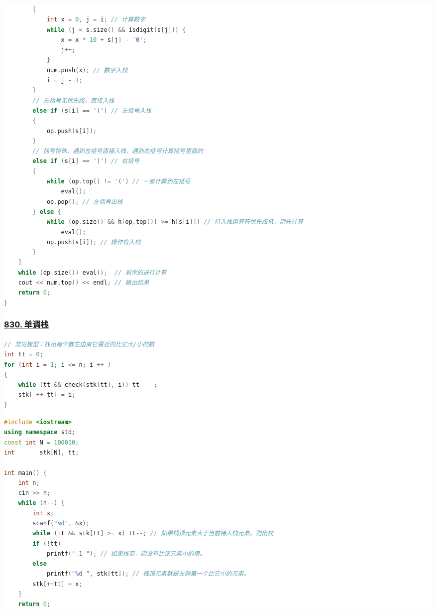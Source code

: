 ```cpp
        {
            int x = 0, j = i; // 计算数字
            while (j < s.size() && isdigit(s[j])) {
                x = x * 10 + s[j] - '0';
                j++;
            }
            num.push(x); // 数字入栈
            i = j - 1;
        }
        // 左括号无优先级，直接入栈
        else if (s[i] == '(') // 左括号入栈
        {
            op.push(s[i]);
        }
        // 括号特殊，遇到左括号直接入栈，遇到右括号计算括号里面的
        else if (s[i] == ')') // 右括号
        {
            while (op.top() != '(') // 一直计算到左括号
                eval();
            op.pop(); // 左括号出栈
        } else {
            while (op.size() && h[op.top()] >= h[s[i]]) // 待入栈运算符优先级低，则先计算
                eval();
            op.push(s[i]); // 操作符入栈
        }
    }
    while (op.size()) eval();  // 剩余的进行计算
    cout << num.top() << endl; // 输出结果
    return 0;
}
```

### [830. 单调栈](https://www.acwing.com/problem/content/832/)

```cpp
// 常见模型：找出每个数左边离它最近的比它大/小的数
int tt = 0;
for (int i = 1; i <= n; i ++ )
{
    while (tt && check(stk[tt], i)) tt -- ;
    stk[ ++ tt] = i;
}
```

```cpp
#include <iostream>
using namespace std;
const int N = 100010;
int       stk[N], tt;

int main() {
    int n;
    cin >> n;
    while (n--) {
        int x;
        scanf("%d", &x);
        while (tt && stk[tt] >= x) tt--; // 如果栈顶元素大于当前待入栈元素，则出栈
        if (!tt)
            printf("-1 "); // 如果栈空，则没有比该元素小的值。
        else
            printf("%d ", stk[tt]); // 栈顶元素就是左侧第一个比它小的元素。
        stk[++tt] = x;
    }
    return 0;
```
